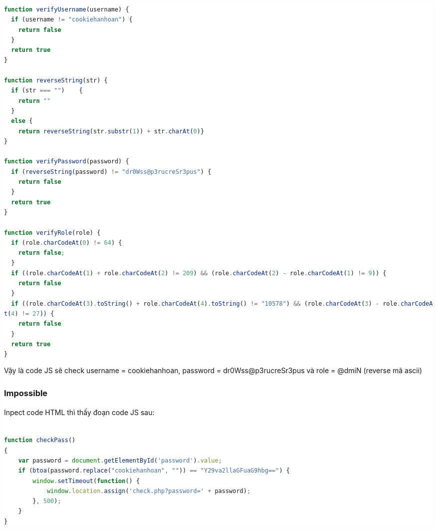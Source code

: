 ```js
function verifyUsername(username) {     
  if (username != "cookiehanhoan") {   
    return false
  }   
  return true
}

function reverseString(str) {
  if (str === "")    {
    return ""
  }  
  else {
    return reverseString(str.substr(1)) + str.charAt(0)}
}

function verifyPassword(password) {  
  if (reverseString(password) != "dr0Wss@p3rucreSr3pus") {
    return false 
  }     
  return true  
}

function verifyRole(role) {
  if (role.charCodeAt(0) != 64) {
    return false;
  }       
  if ((role.charCodeAt(1) + role.charCodeAt(2) != 209) && (role.charCodeAt(2) - role.charCodeAt(1) != 9)) {   
    return false       
  }
  if ((role.charCodeAt(3).toString() + role.charCodeAt(4).toString() != "10578") && (role.charCodeAt(3) - role.charCodeAt(4) != 27)) {      
    return false
  }
  return true
}
```

Vậy là code JS sẽ check username = cookiehanhoan, password = dr0Wss@p3rucreSr3pus và role = @dmiN (reverse mã ascii)

### Impossible
Inpect code HTML thì thấy đoạn code JS sau:

```js

function checkPass()
{
	var password = document.getElementById('password').value;
	if (btoa(password.replace("cookiehanhoan", "")) == "Y29va2llaGFuaG9hbg==") {
		window.setTimeout(function() {
			window.location.assign('check.php?password=' + password);
		}, 500);
	}
}
```
